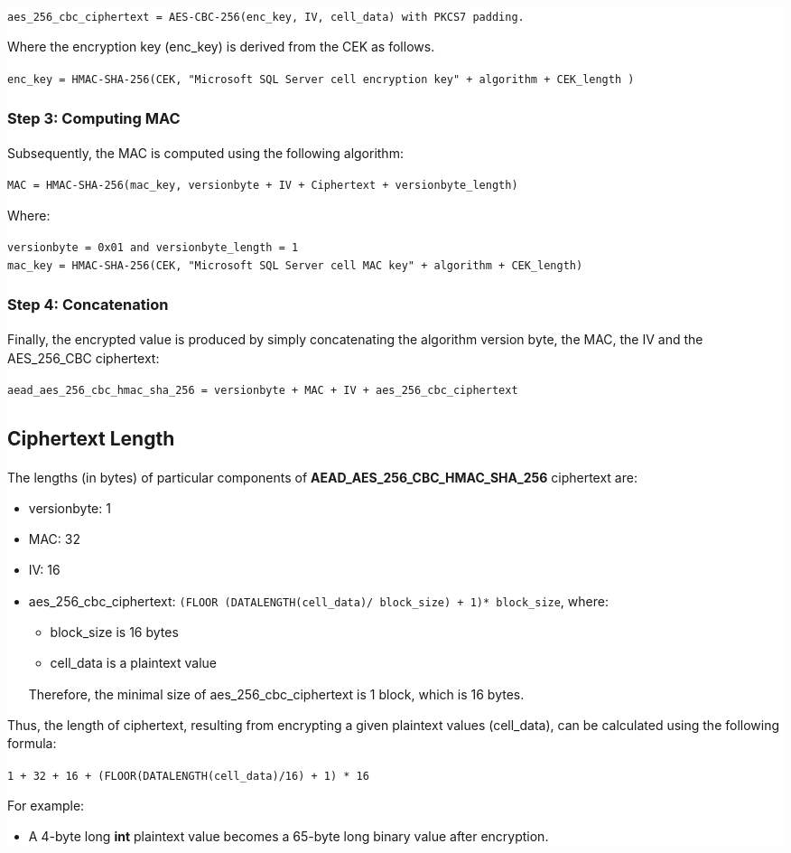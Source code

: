 ```  
aes_256_cbc_ciphertext = AES-CBC-256(enc_key, IV, cell_data) with PKCS7 padding.  
```  
  
 Where the encryption key (enc_key) is derived from the CEK as follows.  
  
```  
enc_key = HMAC-SHA-256(CEK, "Microsoft SQL Server cell encryption key" + algorithm + CEK_length )  
```  
  
### Step 3: Computing MAC  
 Subsequently, the MAC is computed using the following algorithm:  
  
```  
MAC = HMAC-SHA-256(mac_key, versionbyte + IV + Ciphertext + versionbyte_length)  
```  
  
 Where:  
  
```  
versionbyte = 0x01 and versionbyte_length = 1   
mac_key = HMAC-SHA-256(CEK, "Microsoft SQL Server cell MAC key" + algorithm + CEK_length)  
```  
  
### Step 4: Concatenation  
 Finally, the encrypted value is produced by simply concatenating the algorithm version byte, the MAC, the IV and the AES_256_CBC ciphertext:  
  
```  
aead_aes_256_cbc_hmac_sha_256 = versionbyte + MAC + IV + aes_256_cbc_ciphertext  
```  
  
## Ciphertext Length  
 The lengths (in bytes) of particular components of **AEAD_AES_256_CBC_HMAC_SHA_256** ciphertext are:  
  
-   versionbyte: 1  
  
-   MAC: 32  
  
-   IV: 16  
  
-   aes_256_cbc_ciphertext: `(FLOOR (DATALENGTH(cell_data)/ block_size) + 1)* block_size`, where:  
  
    -   block_size is 16 bytes  
  
    -   cell_data is a plaintext value  
  
     Therefore, the minimal size of aes_256_cbc_ciphertext is 1 block, which is 16 bytes.  
  
 Thus, the length of ciphertext, resulting from encrypting a given plaintext values (cell_data), can be calculated using the following formula:  
  
```  
1 + 32 + 16 + (FLOOR(DATALENGTH(cell_data)/16) + 1) * 16  
```  
  
 For example:  
  
-   A 4-byte long **int** plaintext value becomes a 65-byte long binary value after encryption.  
  